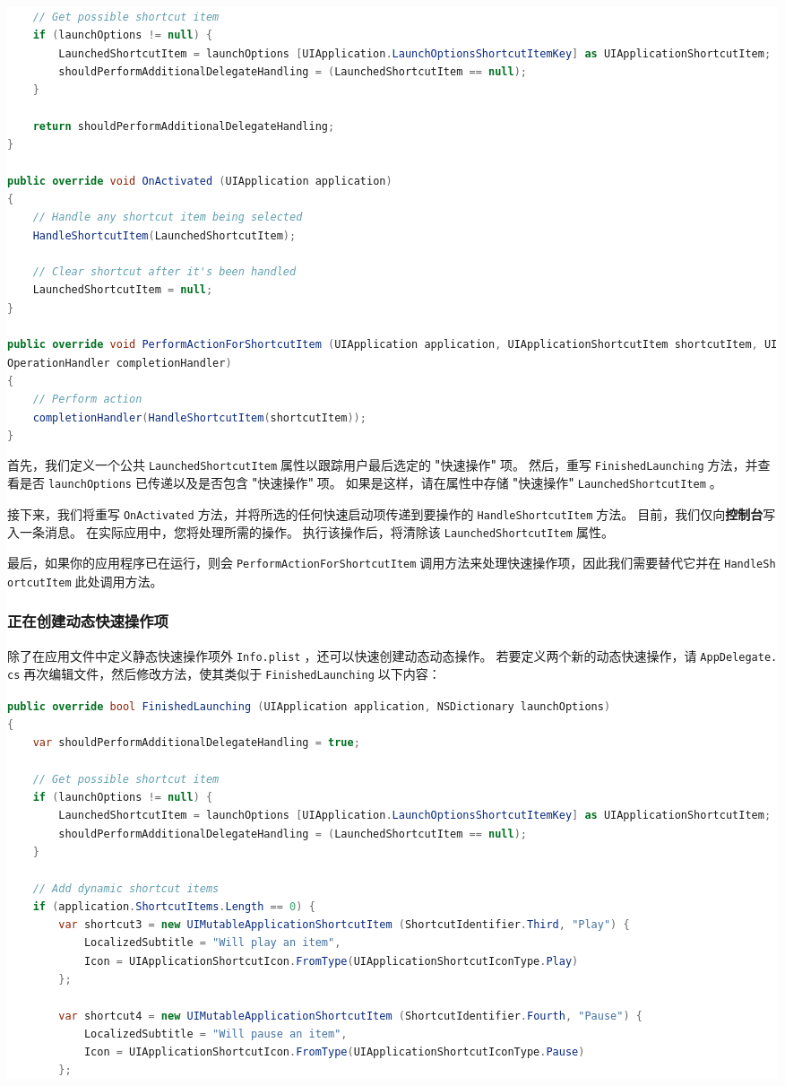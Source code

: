 ```csharp
    // Get possible shortcut item
    if (launchOptions != null) {
        LaunchedShortcutItem = launchOptions [UIApplication.LaunchOptionsShortcutItemKey] as UIApplicationShortcutItem;
        shouldPerformAdditionalDelegateHandling = (LaunchedShortcutItem == null);
    }

    return shouldPerformAdditionalDelegateHandling;
}

public override void OnActivated (UIApplication application)
{
    // Handle any shortcut item being selected
    HandleShortcutItem(LaunchedShortcutItem);

    // Clear shortcut after it's been handled
    LaunchedShortcutItem = null;
}

public override void PerformActionForShortcutItem (UIApplication application, UIApplicationShortcutItem shortcutItem, UIOperationHandler completionHandler)
{
    // Perform action
    completionHandler(HandleShortcutItem(shortcutItem));
}
```

首先，我们定义一个公共 `LaunchedShortcutItem` 属性以跟踪用户最后选定的 "快速操作" 项。 然后，重写 `FinishedLaunching` 方法，并查看是否 `launchOptions` 已传递以及是否包含 "快速操作" 项。 如果是这样，请在属性中存储 "快速操作" `LaunchedShortcutItem` 。

接下来，我们将重写 `OnActivated` 方法，并将所选的任何快速启动项传递到要操作的 `HandleShortcutItem` 方法。 目前，我们仅向**控制台**写入一条消息。 在实际应用中，您将处理所需的操作。 执行该操作后，将清除该 `LaunchedShortcutItem` 属性。

最后，如果你的应用程序已在运行，则会 `PerformActionForShortcutItem` 调用方法来处理快速操作项，因此我们需要替代它并在 `HandleShortcutItem` 此处调用方法。

### <a name="creating-dynamic-quick-action-items"></a>正在创建动态快速操作项

除了在应用文件中定义静态快速操作项外 `Info.plist` ，还可以快速创建动态动态操作。 若要定义两个新的动态快速操作，请 `AppDelegate.cs` 再次编辑文件，然后修改方法，使其类似于 `FinishedLaunching` 以下内容：

```csharp
public override bool FinishedLaunching (UIApplication application, NSDictionary launchOptions)
{
    var shouldPerformAdditionalDelegateHandling = true;

    // Get possible shortcut item
    if (launchOptions != null) {
        LaunchedShortcutItem = launchOptions [UIApplication.LaunchOptionsShortcutItemKey] as UIApplicationShortcutItem;
        shouldPerformAdditionalDelegateHandling = (LaunchedShortcutItem == null);
    }

    // Add dynamic shortcut items
    if (application.ShortcutItems.Length == 0) {
        var shortcut3 = new UIMutableApplicationShortcutItem (ShortcutIdentifier.Third, "Play") {
            LocalizedSubtitle = "Will play an item",
            Icon = UIApplicationShortcutIcon.FromType(UIApplicationShortcutIconType.Play)
        };

        var shortcut4 = new UIMutableApplicationShortcutItem (ShortcutIdentifier.Fourth, "Pause") {
            LocalizedSubtitle = "Will pause an item",
            Icon = UIApplicationShortcutIcon.FromType(UIApplicationShortcutIconType.Pause)
        };
```